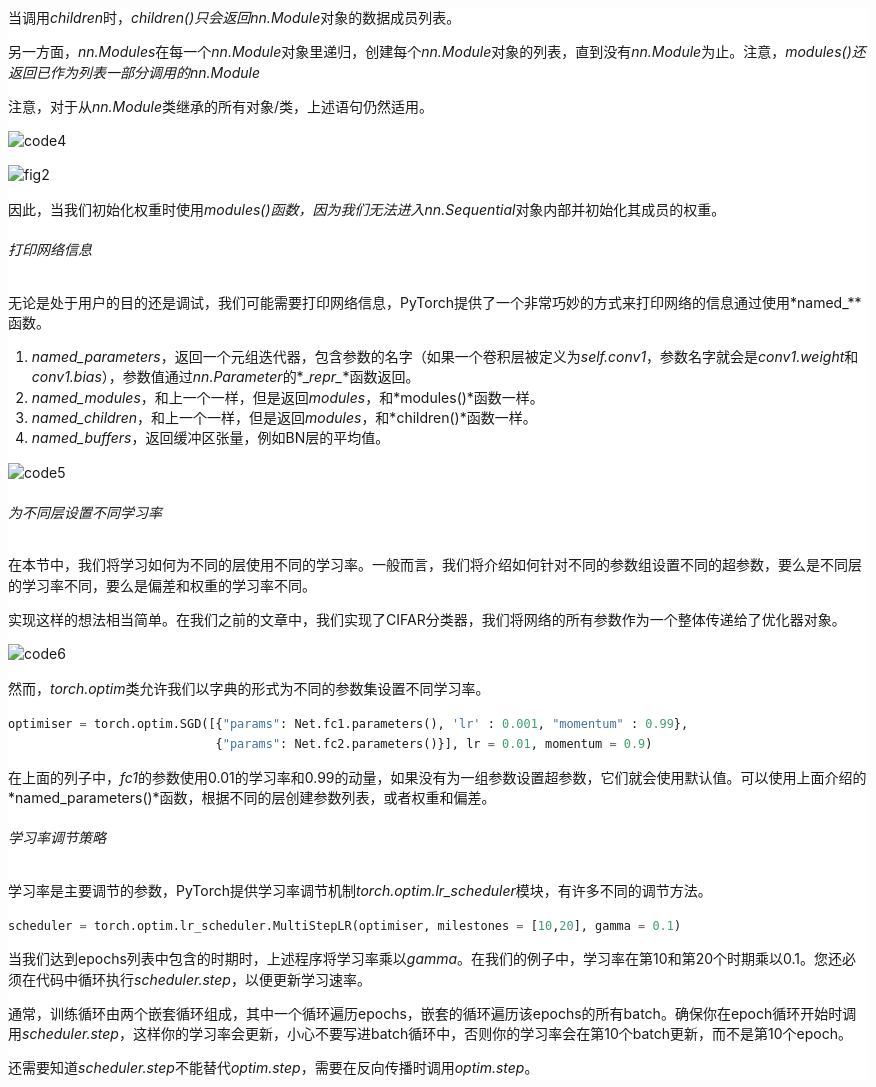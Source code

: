 当调用*children*时，*children()*只会返回*nn.Module*对象的数据成员列表。

另一方面，*nn.Modules*在每一个*nn.Module*对象里递归，创建每个*nn.Module*对象的列表，直到没有*nn.Module*为止。注意，*modules()*还返回已作为列表一部分调用的*nn.Module*

注意，对于从*nn.Module*类继承的所有对象/类，上述语句仍然适用。

![code4](E:\blogs\YangfeiLiu.github.io\img\20190807\code4.png)

![fig2](E:\blogs\YangfeiLiu.github.io\img\20190807\fig2.png)

因此，当我们初始化权重时使用*modules()*函数，因为我们无法进入*nn.Sequential*对象内部并初始化其成员的权重。

###### 打印网络信息

无论是处于用户的目的还是调试，我们可能需要打印网络信息，PyTorch提供了一个非常巧妙的方式来打印网络的信息通过使用*named_\**函数。

1. *named_parameters*，返回一个元组迭代器，包含参数的名字（如果一个卷积层被定义为*self.conv1*，参数名字就会是*conv1.weight*和*conv1.bias*），参数值通过*nn.Parameter*的*\__repr\__*函数返回。
2. *named_modules*，和上一个一样，但是返回*modules*，和*modules()*函数一样。
3. *named_children*，和上一个一样，但是返回*modules*，和*children()*函数一样。
4. *named_buffers*，返回缓冲区张量，例如BN层的平均值。

![code5](E:\blogs\YangfeiLiu.github.io\img\20190807\code5.png)

###### 为不同层设置不同学习率

在本节中，我们将学习如何为不同的层使用不同的学习率。一般而言，我们将介绍如何针对不同的参数组设置不同的超参数，要么是不同层的学习率不同，要么是偏差和权重的学习率不同。

实现这样的想法相当简单。在我们之前的文章中，我们实现了CIFAR分类器，我们将网络的所有参数作为一个整体传递给了优化器对象。

![code6](E:\blogs\YangfeiLiu.github.io\img\20190807\code6.png)

然而，*torch.optim*类允许我们以字典的形式为不同的参数集设置不同学习率。

```python
optimiser = torch.optim.SGD([{"params": Net.fc1.parameters(), 'lr' : 0.001, "momentum" : 0.99},
                             {"params": Net.fc2.parameters()}], lr = 0.01, momentum = 0.9)
```

在上面的列子中，*fc1*的参数使用0.01的学习率和0.99的动量，如果没有为一组参数设置超参数，它们就会使用默认值。可以使用上面介绍的*named_parameters()*函数，根据不同的层创建参数列表，或者权重和偏差。

###### 学习率调节策略

学习率是主要调节的参数，PyTorch提供学习率调节机制*torch.optim.lr_scheduler*模块，有许多不同的调节方法。

```python
scheduler = torch.optim.lr_scheduler.MultiStepLR(optimiser, milestones = [10,20], gamma = 0.1)
```

当我们达到epochs列表中包含的时期时，上述程序将学习率乘以$gamma$。在我们的例子中，学习率在第10和第20个时期乘以0.1。您还必须在代码中循环执行*scheduler.step*，以便更新学习速率。

通常，训练循环由两个嵌套循环组成，其中一个循环遍历epochs，嵌套的循环遍历该epochs的所有batch。确保你在epoch循环开始时调用*scheduler.step*，这样你的学习率会更新，小心不要写进batch循环中，否则你的学习率会在第10个batch更新，而不是第10个epoch。

还需要知道*scheduler.step*不能替代*optim.step*，需要在反向传播时调用*optim.step*。
